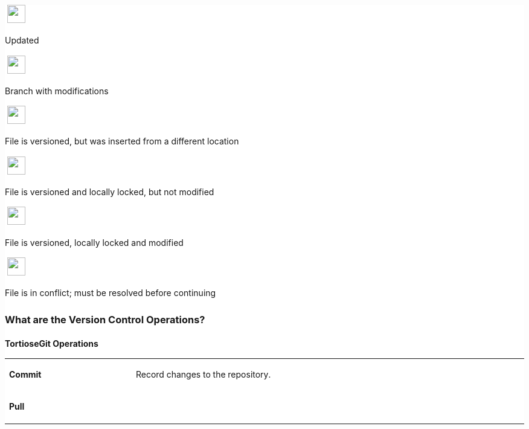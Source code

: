 </td>
</tr>
<tr>
<td width="30">&nbsp;<img src="&lt;td width=&quot;22&quot;&gt;" alt=""/><img src="https://github.com/k2view-academy/K2View-Academy/blob/master/articles/04_general/images/04_06_02%20icon%203.jpg" alt="" width="30" height="30" /></td>
<td width="554">
<p>Updated</p>
</td>
</tr>
<tr>
<td width="30">&nbsp;<img src="&lt;td width=&quot;22&quot;&gt;" alt=""/><img src="https://github.com/k2view-academy/K2View-Academy/blob/master/articles/04_general/images/04_06_02%20icon%204.jpg" alt="" width="30" height="30" /></td>
<td width="554">
<p>Branch with modifications</p>
</td>
</tr>
<tr>
<td width="30">&nbsp;<img src="&lt;td width=&quot;22&quot;&gt;" alt=""/><img src="https://github.com/k2view-academy/K2View-Academy/blob/master/articles/04_general/images/04_06_02%20icon%205.jpg" alt="" width="30" height="30" /></td>
<td width="554">
<p>File is versioned,&nbsp;but&nbsp;was&nbsp;inserted&nbsp;from&nbsp;a different&nbsp;location</p>
</td>
</tr>
<tr>
<td width="30">&nbsp;<img src="&lt;td width=&quot;22&quot;&gt;" alt=""/><img src="https://github.com/k2view-academy/K2View-Academy/blob/master/articles/04_general/images/04_06_02%20icon%206.jpg" alt="" width="30" height="30" /></td>
<td width="554">
<p>File&nbsp;is&nbsp;versioned&nbsp;and&nbsp;locally&nbsp;locked,&nbsp;but&nbsp;not&nbsp;modified</p>
</td>
</tr>
<tr>
<td width="30">&nbsp;<img src="&lt;td width=&quot;22&quot;&gt;" alt=""/><img src="https://github.com/k2view-academy/K2View-Academy/blob/master/articles/04_general/images/04_06_02%20icon%207.jpg" alt="" width="30" height="30" /></td>
<td width="554">
<p>File&nbsp;is&nbsp;versioned,&nbsp;locally&nbsp;locked&nbsp;and&nbsp;modified</p>
</td>
</tr>
<tr>
<td width="30">&nbsp;<img src="&lt;td width=&quot;22&quot;&gt;" alt=""/><img src="https://github.com/k2view-academy/K2View-Academy/blob/master/articles/04_general/images/04_06_02%20icon%208.jpg" alt="" width="30" height="30" /></td>
<td width="554">
<p>File&nbsp;is&nbsp;in&nbsp;conflict;&nbsp;must&nbsp;be&nbsp;resolved&nbsp;before&nbsp;continuing</p>
</td>
</tr>
</tbody>
</table>

### What are the Version Control Operations?
  
**TortioseGit Operations**

<table>
<tbody>
<tr>
<td width="200pxl">
<p><strong>Commit</strong></p>
</td>
<td width="650pxl">
<p>Record changes to the repository.</p>
</td>
</tr>
<tr>
<td width="198">
<p><strong>Pull</strong></p>
</td>